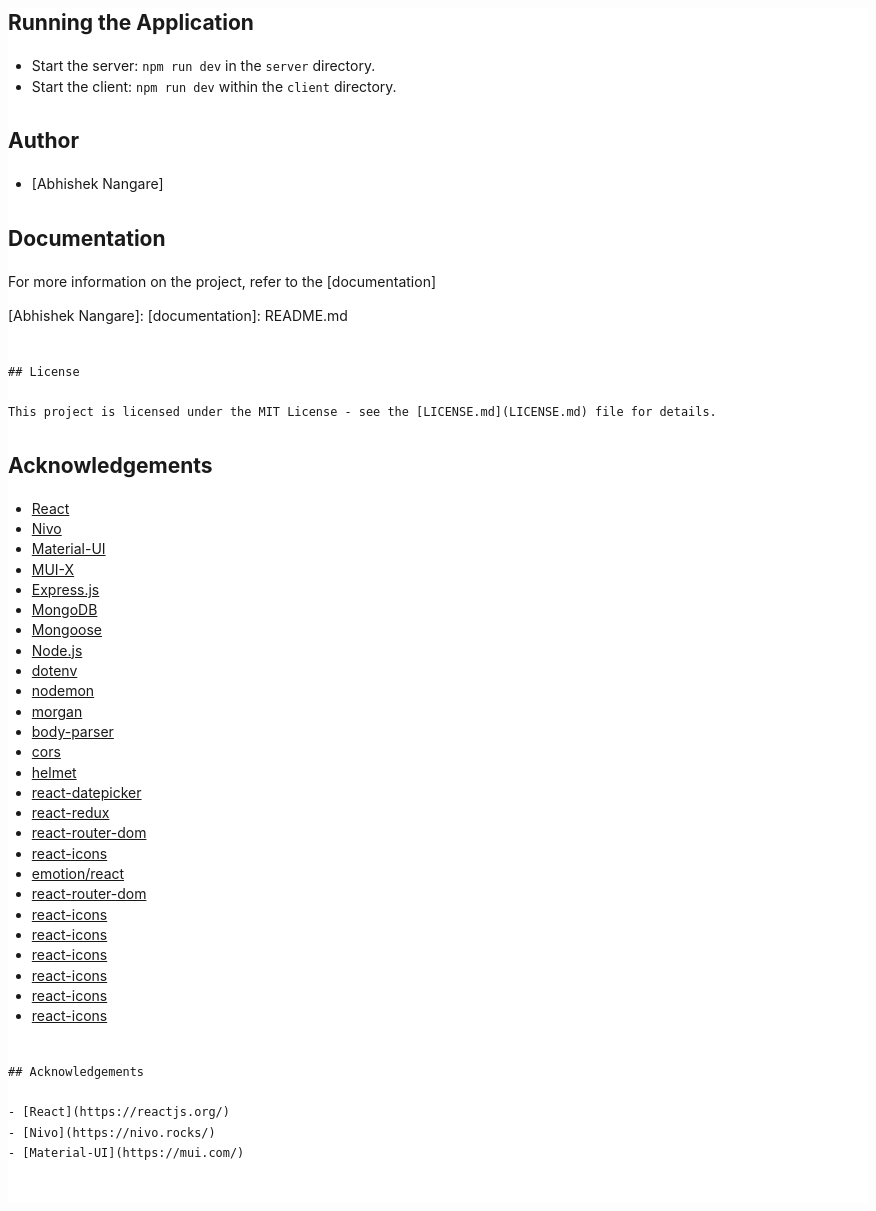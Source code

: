 ## Running the Application

- Start the server: `npm run dev` in the `server` directory.
- Start the client: `npm run dev` within the `client` directory.

## Author

- [Abhishek Nangare]

## Documentation

For more information on the project, refer to the [documentation]

[Abhishek Nangare]:
[documentation]: README.md

```

## License

This project is licensed under the MIT License - see the [LICENSE.md](LICENSE.md) file for details.
```

## Acknowledgements

- [React](https://reactjs.org/)
- [Nivo](https://nivo.rocks/)
- [Material-UI](https://mui.com/)
- [MUI-X](https://mui.com/getting-started/installation/)
- [Express.js](https://expressjs.com/)
- [MongoDB](https://www.mongodb.com/)
- [Mongoose](https://mongoosejs.com/)
- [Node.js](https://nodejs.org/)
- [dotenv](https://www.npmjs.com/package/dotenv)
- [nodemon](https://www.npmjs.com/package/nodemon)
- [morgan](https://www.npmjs.com/package/morgan)
- [body-parser](https://www.npmjs.com/package/body-parser)
- [cors](https://www.npmjs.com/package/cors)
- [helmet](https://www.npmjs.com/package/helmet)
- [react-datepicker](https://www.npmjs.com/package/react-datepicker)
- [react-redux](https://www.npmjs.com/package/react-redux)
- [react-router-dom](https://www.npmjs.com/package/react-router-dom)
- [react-icons](https://www.npmjs.com/package/react-icons)
- [emotion/react](https://www.npmjs.com/package/@emotion/react)
- [react-router-dom](https://www.npmjs.com/package/react-router-dom)
- [react-icons](https://www.npmjs.com/package/react-icons)
- [react-icons](https://www.npmjs.com/package/react-icons)
- [react-icons](https://www.npmjs.com/package/react-icons)
- [react-icons](https://www.npmjs.com/package/react-icons)
- [react-icons](https://www.npmjs.com/package/react-icons)
- [react-icons](https://www.npmjs.com/package/react-icons)

```

## Acknowledgements

- [React](https://reactjs.org/)
- [Nivo](https://nivo.rocks/)
- [Material-UI](https://mui.com/)



```
